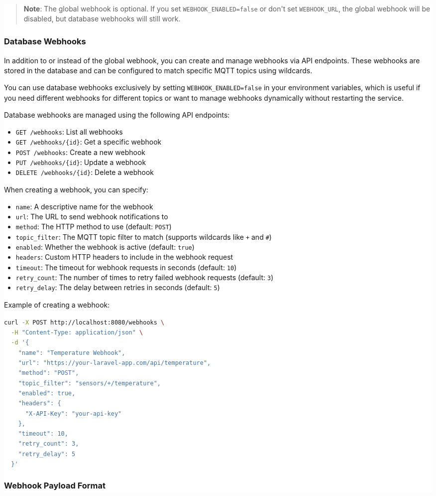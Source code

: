 > **Note**: The global webhook is optional. If you set `WEBHOOK_ENABLED=false` or don't set `WEBHOOK_URL`, the global webhook will be disabled, but database webhooks will still work.

### Database Webhooks

In addition to or instead of the global webhook, you can create and manage webhooks via API endpoints. These webhooks are stored in the database and can be configured to match specific MQTT topics using wildcards.

You can use database webhooks exclusively by setting `WEBHOOK_ENABLED=false` in your environment variables, which is useful if you need different webhooks for different topics or want to manage webhooks dynamically without restarting the service.

Database webhooks are managed using the following API endpoints:

- `GET /webhooks`: List all webhooks
- `GET /webhooks/{id}`: Get a specific webhook
- `POST /webhooks`: Create a new webhook
- `PUT /webhooks/{id}`: Update a webhook
- `DELETE /webhooks/{id}`: Delete a webhook

When creating a webhook, you can specify:

- `name`: A descriptive name for the webhook
- `url`: The URL to send webhook notifications to
- `method`: The HTTP method to use (default: `POST`)
- `topic_filter`: The MQTT topic filter to match (supports wildcards like `+` and `#`)
- `enabled`: Whether the webhook is active (default: `true`)
- `headers`: Custom HTTP headers to include in the webhook request
- `timeout`: The timeout for webhook requests in seconds (default: `10`)
- `retry_count`: The number of times to retry failed webhook requests (default: `3`)
- `retry_delay`: The delay between retries in seconds (default: `5`)

Example of creating a webhook:

```bash
curl -X POST http://localhost:8080/webhooks \
  -H "Content-Type: application/json" \
  -d '{
    "name": "Temperature Webhook",
    "url": "https://your-laravel-app.com/api/temperature",
    "method": "POST",
    "topic_filter": "sensors/+/temperature",
    "enabled": true,
    "headers": {
      "X-API-Key": "your-api-key"
    },
    "timeout": 10,
    "retry_count": 3,
    "retry_delay": 5
  }'
```

### Webhook Payload Format
